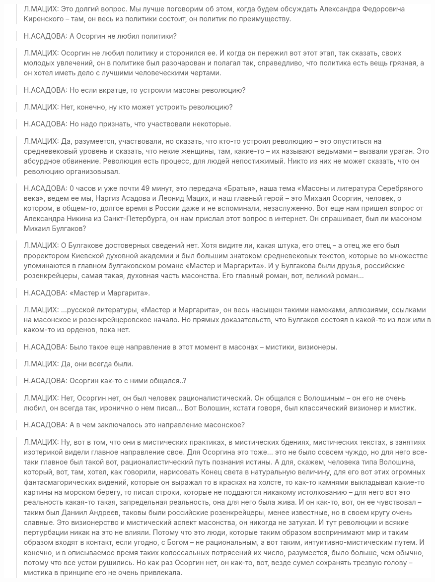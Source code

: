>Л.МАЦИХ: Это долгий вопрос. Мы лучше поговорим об этом, когда будем обсуждать Александра Федоровича Киренского – там, он весь из политики состоит, он политик по преимуществу.   

>Н.АСАДОВА: А Осоргин не любил политики?   

>Л.МАЦИХ: Осоргин не любил политику и сторонился ее. И когда он пережил вот этот этап, так сказать, своих молодых увлечений, он в политике был разочарован и полагал так, справедливо, что политика есть вещь грязная, а он хотел иметь дело с лучшими человеческими чертами.   

>Н.АСАДОВА: Но если вкратце, то устроили масоны революцию?  

>Л.МАЦИХ: Нет, конечно, ну кто может устроить революцию?  

>Н.АСАДОВА: Но надо признать, что участвовали некоторые.  

>Л.МАЦИХ: Да, разумеется, участвовали, но сказать, что кто-то устроил революцию – это опуститься на средневековый уровень и сказать, что некие женщины, там, какие-то – их называют ведьмами – вызвали ураган. Это абсурдное обвинение. Революция есть процесс, для людей непостижимый. Никто из них не может сказать, что он революцию организовывал.   

>Н.АСАДОВА: 0 часов и уже почти 49 минут, это передача «Братья», наша тема «Масоны и литература Серебряного века», ведем ее мы, Наргиз Асадова и Леонид Мацих, и наш главный герой – это Михаил Осоргин, человек, о котором, в общем-то, долгое время в России даже и не вспоминали, незаслуженно. Вот еще нам пришел вопрос от Александра Никина из Санкт-Петербурга, он нам прислал этот вопрос в интернет. Он спрашивает, был ли масоном Михаил Булгаков?  

>Л.МАЦИХ: О Булгакове достоверных сведений нет. Хотя видите ли, какая штука, его отец – а отец же его был проректором Киевской духовной академии и был большим знатоком средневековых текстов, которые во множестве упоминаются в главном булгаковском романе «Мастер и Маргарита». И у Булгакова были друзья, российские розенкрейцеры, самая такая, духовная часть масонства. Его главный роман, вот, великий роман…  

>Н.АСАДОВА: «Мастер и Маргарита».  

>Л.МАЦИХ: …русской литературы, «Мастер и Маргарита», он весь насыщен такими намеками, аллюзиями, ссылками на масонское и розенкрейцеровское начало. Но прямых доказательств, что Булгаков состоял в какой-то из лож или в каком-то из орденов, пока нет.  

>Н.АСАДОВА: Было такое еще направление в этот момент в масонах – мистики, визионеры.   

>Л.МАЦИХ: Да, они всегда были.   

>Н.АСАДОВА: Осоргин как-то с ними общался..?  

>Л.МАЦИХ: Нет, Осоргин нет, он был человек рационалистический. Он общался с Волошиным – он его не очень любил, он всегда так, иронично о нем писал… Вот Волошин, кстати говоря, был классический визионер и мистик.  

>Н.АСАДОВА: А в чем заключалось это направление масонское?  

>Л.МАЦИХ: Ну, вот в том, что они в мистических практиках, в мистических бдениях, мистических текстах, в занятиях изотерикой видели главное направление свое. Для Осоргина это тоже… это не было совсем чуждо, но для него все-таки главное был такой вот, рационалистический путь познания истины. А для, скажем, человека типа Волошина, который, вот, там, хотел, как говорили, нарисовать Конец света в натуральную величину, для его вот этих огромных фантасмагорических видений, которые он выражал то в красках на холсте, то как-то камнями выкладывал какие-то картины на морском берегу, то писал строки, которые не поддаются никакому истолкованию – для него вот это реальность какая-то такая, запредельная реальность, она для него была жива. И он как-то, вот, он ее чувствовал – таким был Даниил Андреев, таковы были российские розенкрейцеры, менее известные, но в своем кругу очень славные. Это визионерство и мистический аспект масонства, он никогда не затухал. И тут революции и всякие пертурбации никак на это не влияли. Потому что это люди, которые таким образом воспринимают мир и таким образом входят в контакт, если угодно, с Богом – не рациональным, а вот таким, интуитивно-мистическим путем. И конечно, и в описываемое время таких колоссальных потрясений их число, разумеется, было больше, чем обычно, потому что все устои рушились. Но как раз Осоргин нет, он как-то, вот, везде сумел сохранять трезвую голову – мистика в принципе его не очень привлекала.   
